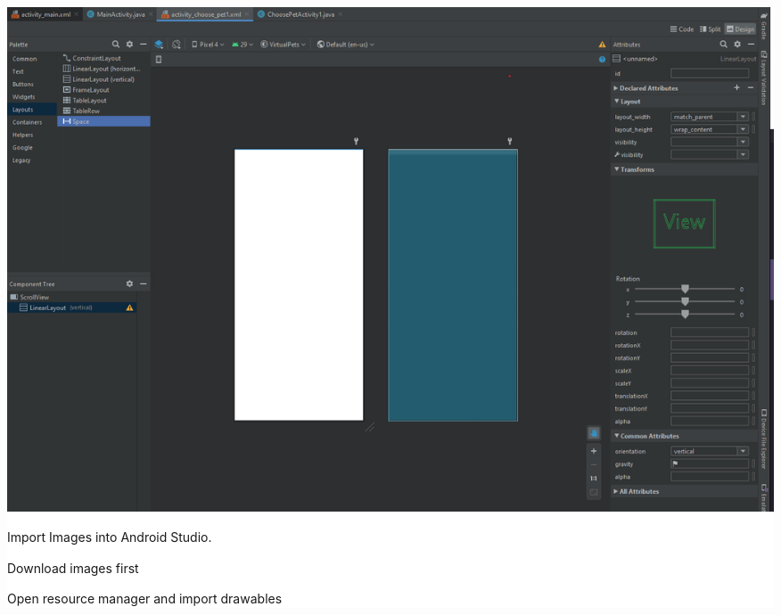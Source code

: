 ![](../../imgs/gtc/android/linear_layout.png)

Import Images into Android Studio. 

Download images first

Open resource manager and import drawables
